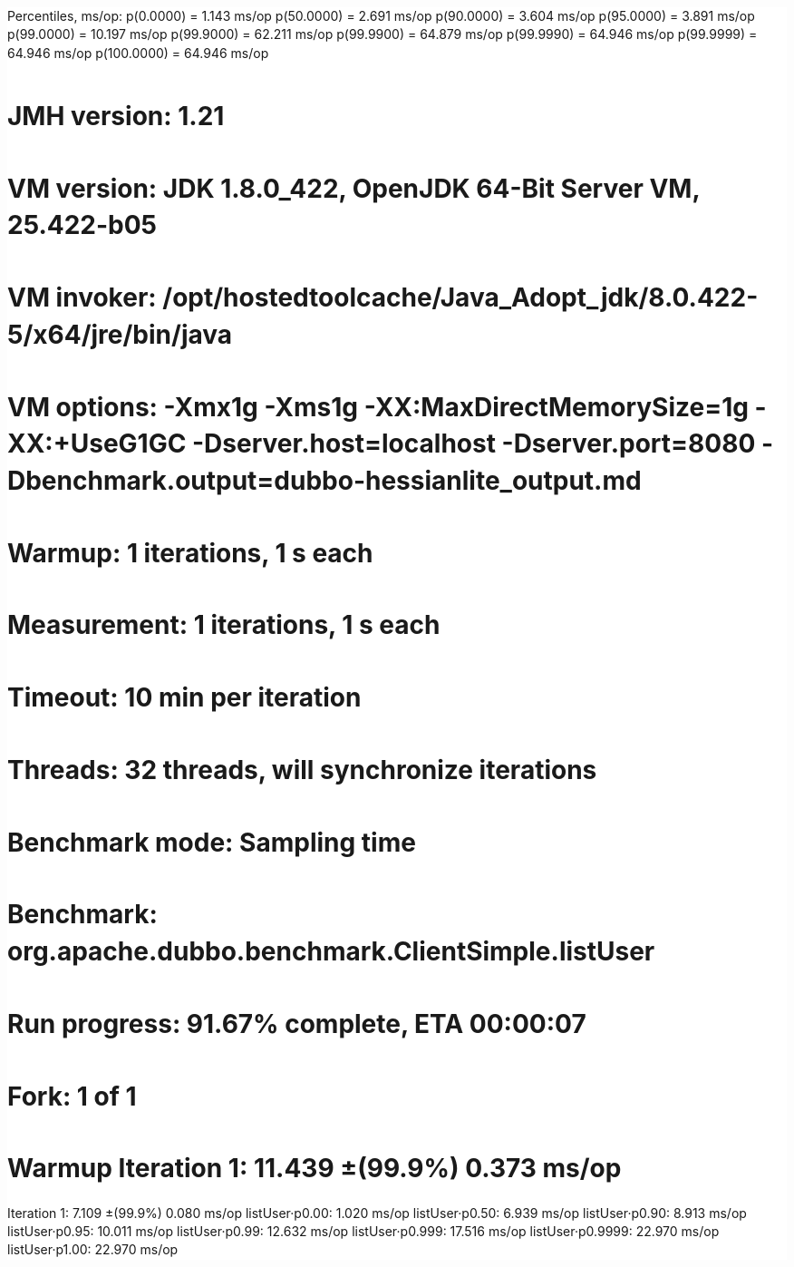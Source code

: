   Percentiles, ms/op:
      p(0.0000) =      1.143 ms/op
     p(50.0000) =      2.691 ms/op
     p(90.0000) =      3.604 ms/op
     p(95.0000) =      3.891 ms/op
     p(99.0000) =     10.197 ms/op
     p(99.9000) =     62.211 ms/op
     p(99.9900) =     64.879 ms/op
     p(99.9990) =     64.946 ms/op
     p(99.9999) =     64.946 ms/op
    p(100.0000) =     64.946 ms/op


# JMH version: 1.21
# VM version: JDK 1.8.0_422, OpenJDK 64-Bit Server VM, 25.422-b05
# VM invoker: /opt/hostedtoolcache/Java_Adopt_jdk/8.0.422-5/x64/jre/bin/java
# VM options: -Xmx1g -Xms1g -XX:MaxDirectMemorySize=1g -XX:+UseG1GC -Dserver.host=localhost -Dserver.port=8080 -Dbenchmark.output=dubbo-hessianlite_output.md
# Warmup: 1 iterations, 1 s each
# Measurement: 1 iterations, 1 s each
# Timeout: 10 min per iteration
# Threads: 32 threads, will synchronize iterations
# Benchmark mode: Sampling time
# Benchmark: org.apache.dubbo.benchmark.ClientSimple.listUser

# Run progress: 91.67% complete, ETA 00:00:07
# Fork: 1 of 1
# Warmup Iteration   1: 11.439 ±(99.9%) 0.373 ms/op
Iteration   1: 7.109 ±(99.9%) 0.080 ms/op
                 listUser·p0.00:   1.020 ms/op
                 listUser·p0.50:   6.939 ms/op
                 listUser·p0.90:   8.913 ms/op
                 listUser·p0.95:   10.011 ms/op
                 listUser·p0.99:   12.632 ms/op
                 listUser·p0.999:  17.516 ms/op
                 listUser·p0.9999: 22.970 ms/op
                 listUser·p1.00:   22.970 ms/op
